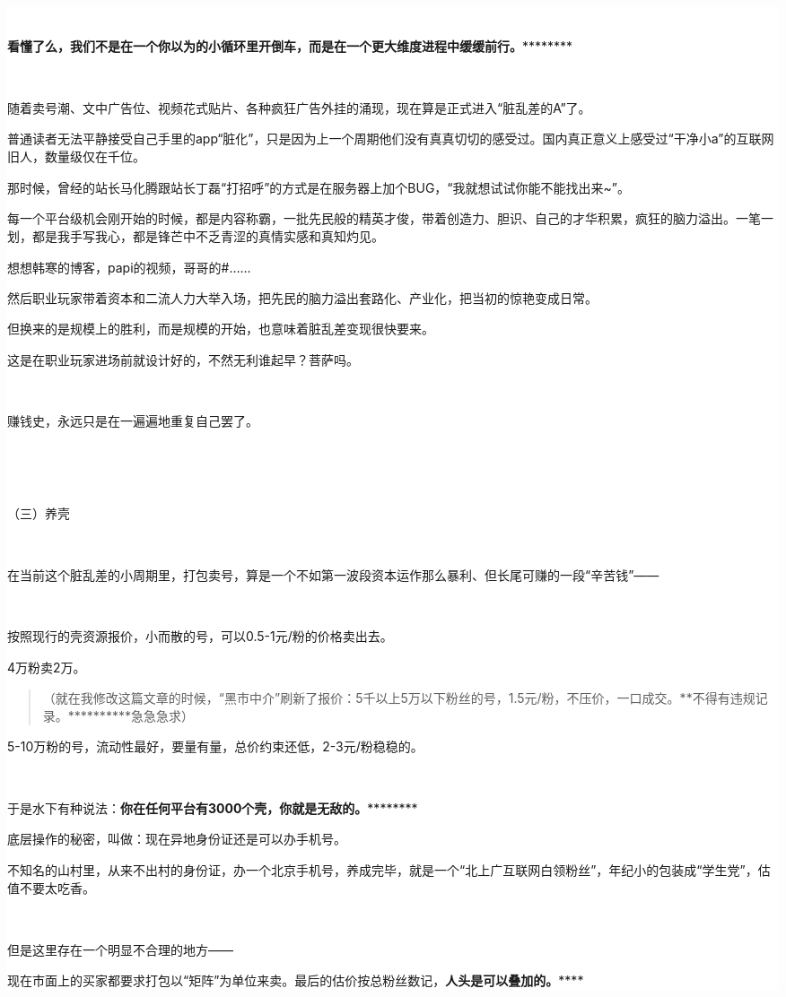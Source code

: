 &nbsp;

**看懂了么，我们不是在一个你以为的小循环里开倒车，而是在一个更大维度进程中缓缓前行。**********

&nbsp;

随着卖号潮、文中广告位、视频花式贴片、各种疯狂广告外挂的涌现，现在算是正式进入“脏乱差的A”了。

普通读者无法平静接受自己手里的app“脏化”，只是因为上一个周期他们没有真真切切的感受过。国内真正意义上感受过“干净小a”的互联网旧人，数量级仅在千位。

那时候，曾经的站长马化腾跟站长丁磊“打招呼”的方式是在服务器上加个BUG，“我就想试试你能不能找出来~”。



每一个平台级机会刚开始的时候，都是内容称霸，一批先民般的精英才俊，带着创造力、胆识、自己的才华积累，疯狂的脑力溢出。一笔一划，都是我手写我心，都是锋芒中不乏青涩的真情实感和真知灼见。

想想韩寒的博客，papi的视频，哥哥的#……



然后职业玩家带着资本和二流人力大举入场，把先民的脑力溢出套路化、产业化，把当初的惊艳变成日常。

但换来的是规模上的胜利，而是规模的开始，也意味着脏乱差变现很快要来。

这是在职业玩家进场前就设计好的，不然无利谁起早？菩萨吗。

&nbsp;

赚钱史，永远只是在一遍遍地重复自己罢了。

&nbsp;

&nbsp;

（三）养壳

&nbsp;

在当前这个脏乱差的小周期里，打包卖号，算是一个不如第一波段资本运作那么暴利、但长尾可赚的一段“辛苦钱”——

&nbsp;

按照现行的壳资源报价，小而散的号，可以0.5-1元/粉的价格卖出去。

4万粉卖2万。



> <section class="js_blockquote_digest"><section>（就在我修改这篇文章的时候，“黑市中介”刷新了报价：5千以上5万以下粉丝的号，1.5元/粉，不压价，一口成交。**不得有违规记录。**********急急急求）</section></section>



5-10万粉的号，流动性最好，要量有量，总价约束还低，2-3元/粉稳稳的。

&nbsp;

于是水下有种说法：**你在任何平台有3000个壳，你就是无敌的。**********

底层操作的秘密，叫做：现在异地身份证还是可以办手机号。

不知名的山村里，从来不出村的身份证，办一个北京手机号，养成完毕，就是一个“北上广互联网白领粉丝”，年纪小的包装成“学生党”，估值不要太吃香。

&nbsp;

但是这里存在一个明显不合理的地方——

现在市面上的买家都要求打包以“矩阵”为单位来卖。最后的估价按总粉丝数记，**人头是可以叠加的。******
